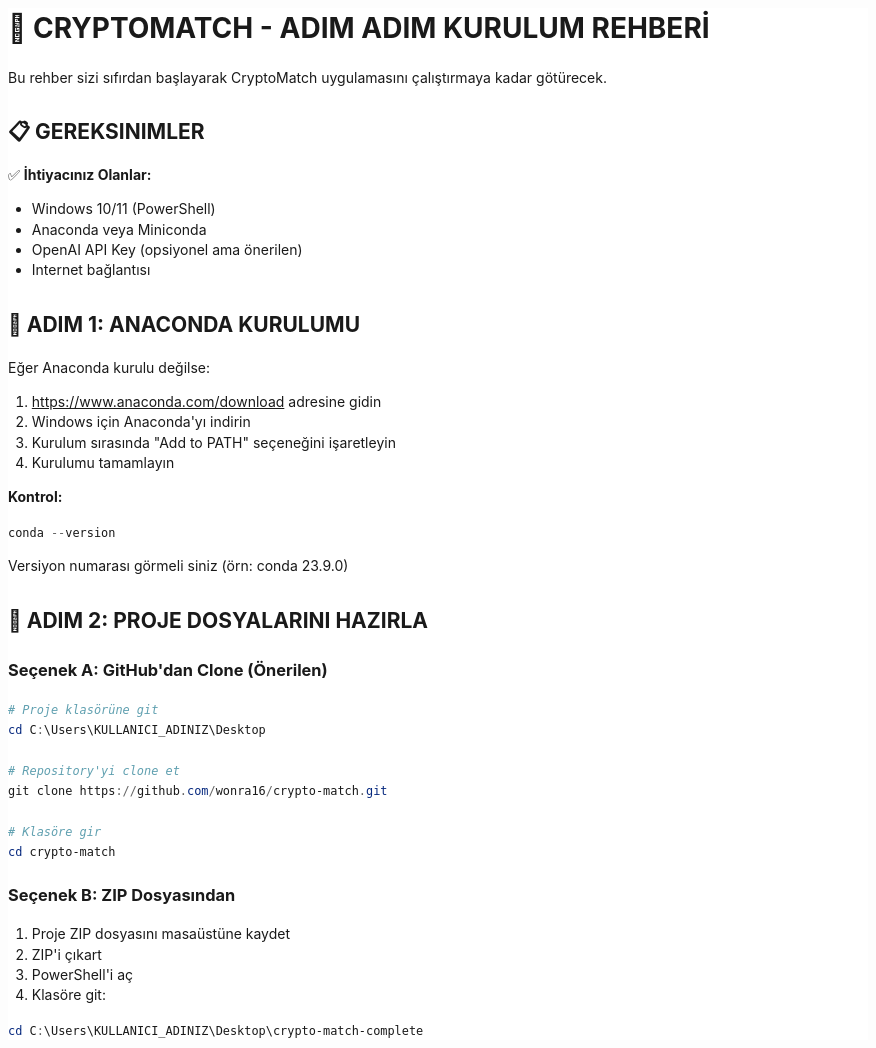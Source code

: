 # 🚀 CRYPTOMATCH - ADIM ADIM KURULUM REHBERİ

Bu rehber sizi sıfırdan başlayarak CryptoMatch uygulamasını çalıştırmaya kadar götürecek.

## 📋 GEREKSINIMLER

✅ **İhtiyacınız Olanlar:**
- Windows 10/11 (PowerShell)
- Anaconda veya Miniconda
- OpenAI API Key (opsiyonel ama önerilen)
- Internet bağlantısı

## 🔧 ADIM 1: ANACONDA KURULUMU

Eğer Anaconda kurulu değilse:

1. https://www.anaconda.com/download adresine gidin
2. Windows için Anaconda'yı indirin
3. Kurulum sırasında "Add to PATH" seçeneğini işaretleyin
4. Kurulumu tamamlayın

**Kontrol:**
```powershell
conda --version
```
Versiyon numarası görmeli siniz (örn: conda 23.9.0)

## 📁 ADIM 2: PROJE DOSYALARINI HAZIRLA

### Seçenek A: GitHub'dan Clone (Önerilen)

```powershell
# Proje klasörüne git
cd C:\Users\KULLANICI_ADINIZ\Desktop

# Repository'yi clone et
git clone https://github.com/wonra16/crypto-match.git

# Klasöre gir
cd crypto-match
```

### Seçenek B: ZIP Dosyasından

1. Proje ZIP dosyasını masaüstüne kaydet
2. ZIP'i çıkart
3. PowerShell'i aç
4. Klasöre git:
```powershell
cd C:\Users\KULLANICI_ADINIZ\Desktop\crypto-match-complete
```
